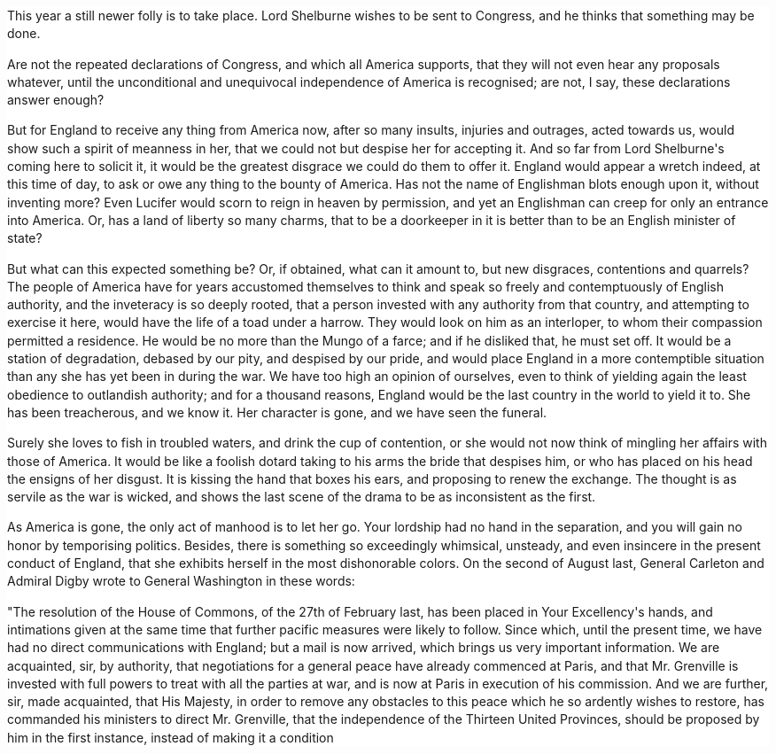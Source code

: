    This year a still newer folly is to take place. Lord Shelburne wishes to
   be sent to Congress, and he thinks that something may be done.

   Are not the repeated declarations of Congress, and which all America
   supports, that they will not even hear any proposals whatever, until the
   unconditional and unequivocal independence of America is recognised; are
   not, I say, these declarations answer enough?

   But for England to receive any thing from America now, after so many
   insults, injuries and outrages, acted towards us, would show such a spirit
   of meanness in her, that we could not but despise her for accepting it.
   And so far from Lord Shelburne's coming here to solicit it, it would be
   the greatest disgrace we could do them to offer it. England would appear a
   wretch indeed, at this time of day, to ask or owe any thing to the bounty
   of America. Has not the name of Englishman blots enough upon it, without
   inventing more? Even Lucifer would scorn to reign in heaven by permission,
   and yet an Englishman can creep for only an entrance into America. Or, has
   a land of liberty so many charms, that to be a doorkeeper in it is better
   than to be an English minister of state?

   But what can this expected something be? Or, if obtained, what can it
   amount to, but new disgraces, contentions and quarrels? The people of
   America have for years accustomed themselves to think and speak so freely
   and contemptuously of English authority, and the inveteracy is so deeply
   rooted, that a person invested with any authority from that country, and
   attempting to exercise it here, would have the life of a toad under a
   harrow. They would look on him as an interloper, to whom their compassion
   permitted a residence. He would be no more than the Mungo of a farce; and
   if he disliked that, he must set off. It would be a station of
   degradation, debased by our pity, and despised by our pride, and would
   place England in a more contemptible situation than any she has yet been
   in during the war. We have too high an opinion of ourselves, even to think
   of yielding again the least obedience to outlandish authority; and for a
   thousand reasons, England would be the last country in the world to yield
   it to. She has been treacherous, and we know it. Her character is gone,
   and we have seen the funeral.

   Surely she loves to fish in troubled waters, and drink the cup of
   contention, or she would not now think of mingling her affairs with those
   of America. It would be like a foolish dotard taking to his arms the bride
   that despises him, or who has placed on his head the ensigns of her
   disgust. It is kissing the hand that boxes his ears, and proposing to
   renew the exchange. The thought is as servile as the war is wicked, and
   shows the last scene of the drama to be as inconsistent as the first.

   As America is gone, the only act of manhood is to let her go. Your
   lordship had no hand in the separation, and you will gain no honor by
   temporising politics. Besides, there is something so exceedingly
   whimsical, unsteady, and even insincere in the present conduct of England,
   that she exhibits herself in the most dishonorable colors. On the second
   of August last, General Carleton and Admiral Digby wrote to General
   Washington in these words:

   "The resolution of the House of Commons, of the 27th of February last, has
   been placed in Your Excellency's hands, and intimations given at the same
   time that further pacific measures were likely to follow. Since which,
   until the present time, we have had no direct communications with England;
   but a mail is now arrived, which brings us very important information. We
   are acquainted, sir, by authority, that negotiations for a general peace
   have already commenced at Paris, and that Mr. Grenville is invested with
   full powers to treat with all the parties at war, and is now at Paris in
   execution of his commission. And we are further, sir, made acquainted,
   that His Majesty, in order to remove any obstacles to this peace which he
   so ardently wishes to restore, has commanded his ministers to direct Mr.
   Grenville, that the independence of the Thirteen United Provinces, should
   be proposed by him in the first instance, instead of making it a condition